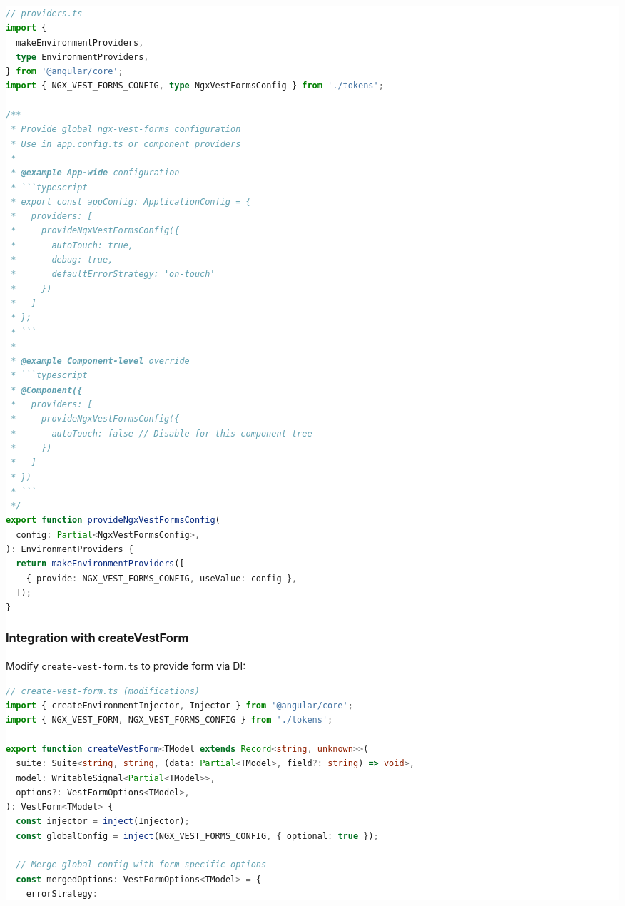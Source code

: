 ````typescript
// providers.ts
import {
  makeEnvironmentProviders,
  type EnvironmentProviders,
} from '@angular/core';
import { NGX_VEST_FORMS_CONFIG, type NgxVestFormsConfig } from './tokens';

/**
 * Provide global ngx-vest-forms configuration
 * Use in app.config.ts or component providers
 *
 * @example App-wide configuration
 * ```typescript
 * export const appConfig: ApplicationConfig = {
 *   providers: [
 *     provideNgxVestFormsConfig({
 *       autoTouch: true,
 *       debug: true,
 *       defaultErrorStrategy: 'on-touch'
 *     })
 *   ]
 * };
 * ```
 *
 * @example Component-level override
 * ```typescript
 * @Component({
 *   providers: [
 *     provideNgxVestFormsConfig({
 *       autoTouch: false // Disable for this component tree
 *     })
 *   ]
 * })
 * ```
 */
export function provideNgxVestFormsConfig(
  config: Partial<NgxVestFormsConfig>,
): EnvironmentProviders {
  return makeEnvironmentProviders([
    { provide: NGX_VEST_FORMS_CONFIG, useValue: config },
  ]);
}
````

### Integration with createVestForm

Modify `create-vest-form.ts` to provide form via DI:

```typescript
// create-vest-form.ts (modifications)
import { createEnvironmentInjector, Injector } from '@angular/core';
import { NGX_VEST_FORM, NGX_VEST_FORMS_CONFIG } from './tokens';

export function createVestForm<TModel extends Record<string, unknown>>(
  suite: Suite<string, string, (data: Partial<TModel>, field?: string) => void>,
  model: WritableSignal<Partial<TModel>>,
  options?: VestFormOptions<TModel>,
): VestForm<TModel> {
  const injector = inject(Injector);
  const globalConfig = inject(NGX_VEST_FORMS_CONFIG, { optional: true });

  // Merge global config with form-specific options
  const mergedOptions: VestFormOptions<TModel> = {
    errorStrategy:
```